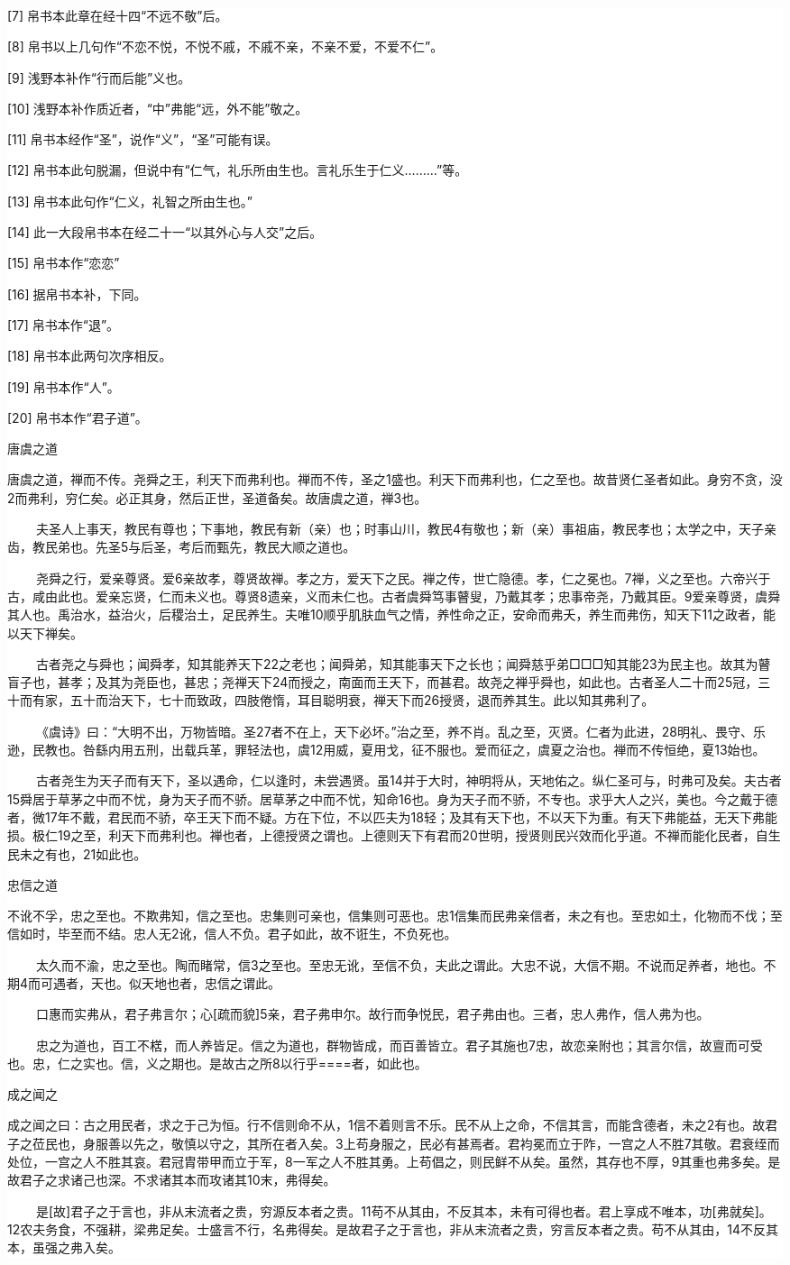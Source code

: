 [7] 帛书本此章在经十四“不远不敬”后。  

[8] 帛书以上几句作“不恋不悦，不悦不戚，不戚不亲，不亲不爱，不爱不仁”。  

[9] 浅野本补作“行而后能”义也。  

[10] 浅野本补作质近者，“中”弗能“远，外不能”敬之。  

[11] 帛书本经作“圣”，说作“义”，“圣”可能有误。  

[12] 帛书本此句脱漏，但说中有“仁气，礼乐所由生也。言礼乐生于仁义………”等。  

[13] 帛书本此句作“仁义，礼智之所由生也。”  

[14] 此一大段帛书本在经二十一“以其外心与人交”之后。  

[15] 帛书本作“恋恋”  

[16] 据帛书本补，下同。  

[17] 帛书本作“退”。  

[18] 帛书本此两句次序相反。  

[19] 帛书本作“人”。  

[20] 帛书本作“君子道”。  

唐虞之道  

唐虞之道，禅而不传。尧舜之王，利天下而弗利也。禅而不传，圣之1盛也。利天下而弗利也，仁之至也。故昔贤仁圣者如此。身穷不贪，没2而弗利，穷仁矣。必正其身，然后正世，圣道备矣。故唐虞之道，禅3也。  

　　 夫圣人上事天，教民有尊也；下事地，教民有新（亲）也；时事山川，教民4有敬也；新（亲）事祖庙，教民孝也；太学之中，天子亲齿，教民弟也。先圣5与后圣，考后而甄先，教民大顺之道也。  

　　 尧舜之行，爱亲尊贤。爱6亲故孝，尊贤故禅。孝之方，爱天下之民。禅之传，世亡隐德。孝，仁之冕也。7禅，义之至也。六帝兴于古，咸由此也。爱亲忘贤，仁而未义也。尊贤8遗亲，义而未仁也。古者虞舜笃事瞽叟，乃戴其孝；忠事帝尧，乃戴其臣。9爱亲尊贤，虞舜其人也。禹治水，益治火，后稷治土，足民养生。夫唯10顺乎肌肤血气之情，养性命之正，安命而弗夭，养生而弗伤，知天下11之政者，能以天下禅矣。  

　　 古者尧之与舜也；闻舜孝，知其能养天下22之老也；闻舜弟，知其能事天下之长也；闻舜慈乎弟□□□知其能23为民主也。故其为瞽盲子也，甚孝；及其为尧臣也，甚忠；尧禅天下24而授之，南面而王天下，而甚君。故尧之禅乎舜也，如此也。古者圣人二十而25冠，三十而有家，五十而治天下，七十而致政，四肢倦惰，耳目聪明衰，禅天下而26授贤，退而养其生。此以知其弗利了。  

　　 《虞诗》曰：“大明不出，万物皆暗。圣27者不在上，天下必坏。”治之至，养不肖。乱之至，灭贤。仁者为此进，28明礼、畏守、乐逊，民教也。咎繇内用五刑，出载兵革，罪轻法也，虞12用威，夏用戈，征不服也。爱而征之，虞夏之治也。禅而不传恒绝，夏13始也。  

　　 古者尧生为天子而有天下，圣以遇命，仁以逢时，未尝遇贤。虽14并于大时，神明将从，天地佑之。纵仁圣可与，时弗可及矣。夫古者15舜居于草茅之中而不忧，身为天子而不骄。居草茅之中而不忧，知命16也。身为天子而不骄，不专也。求乎大人之兴，美也。今之戴于德者，微17年不戴，君民而不骄，卒王天下而不疑。方在下位，不以匹夫为18轻；及其有天下也，不以天下为重。有天下弗能益，无天下弗能损。极仁19之至，利天下而弗利也。禅也者，上德授贤之谓也。上德则天下有君而20世明，授贤则民兴效而化乎道。不禅而能化民者，自生民未之有也，21如此也。  

忠信之道  

不讹不孚，忠之至也。不欺弗知，信之至也。忠集则可亲也，信集则可恶也。忠1信集而民弗亲信者，未之有也。至忠如土，化物而不伐；至信如时，毕至而不结。忠人无2讹，信人不负。君子如此，故不诳生，不负死也。  

　　 太久而不渝，忠之至也。陶而睹常，信3之至也。至忠无讹，至信不负，夫此之谓此。大忠不说，大信不期。不说而足养者，地也。不期4而可遇者，天也。似天地也者，忠信之谓此。  

　　 口惠而实弗从，君子弗言尔；心[疏而貌]5亲，君子弗申尔。故行而争悦民，君子弗由也。三者，忠人弗作，信人弗为也。  

　　 忠之为道也，百工不楛，而人养皆足。信之为道也，群物皆成，而百善皆立。君子其施也7忠，故恋亲附也；其言尔信，故亶而可受也。忠，仁之实也。信，义之期也。是故古之所8以行乎====者，如此也。  

成之闻之  

成之闻之曰：古之用民者，求之于己为恒。行不信则命不从，1信不着则言不乐。民不从上之命，不信其言，而能含德者，未之2有也。故君子之莅民也，身服善以先之，敬慎以守之，其所在者入矣。3上苟身服之，民必有甚焉者。君袀冕而立于阼，一宫之人不胜7其敬。君衰绖而处位，一宫之人不胜其哀。君冠胄带甲而立于军，8一军之人不胜其勇。上苟倡之，则民鲜不从矣。虽然，其存也不厚，9其重也弗多矣。是故君子之求诸己也深。不求诸其本而攻诸其10末，弗得矣。  

　　 是[故]君子之于言也，非从末流者之贵，穷源反本者之贵。11苟不从其由，不反其本，未有可得也者。君上享成不唯本，功[弗就矣]。12农夫务食，不强耕，梁弗足矣。士盛言不行，名弗得矣。是故君子之于言也，非从末流者之贵，穷言反本者之贵。苟不从其由，14不反其本，虽强之弗入矣。  
